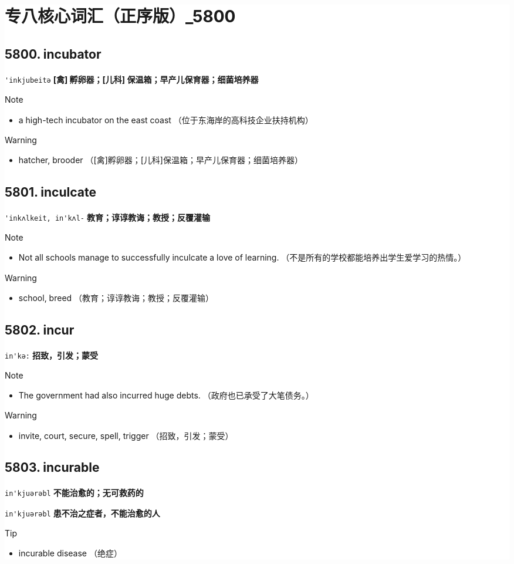 # 专八核心词汇（正序版）_5800

## 5800. incubator

`'inkjubeitə`  **[禽] 孵卵器；[儿科] 保温箱；早产儿保育器；细菌培养器**

> [!NOTE]
>
> - a high-tech incubator on the east coast （位于东海岸的高科技企业扶持机构）
>

> [!WARNING]
>
> - hatcher, brooder （[禽]孵卵器；[儿科]保温箱；早产儿保育器；细菌培养器）
>

## 5801. inculcate

`'inkʌlkeit, in'kʌl-`  **教育；谆谆教诲；教授；反覆灌输**

> [!NOTE]
>
> - Not all schools manage to successfully inculcate a love of learning. （不是所有的学校都能培养出学生爱学习的热情。）
>

> [!WARNING]
>
> - school, breed （教育；谆谆教诲；教授；反覆灌输）
>

## 5802. incur

`in'kə:`  **招致，引发；蒙受**

> [!NOTE]
>
> - The government had also incurred huge debts. （政府也已承受了大笔债务。）
>

> [!WARNING]
>
> - invite, court, secure, spell, trigger （招致，引发；蒙受）
>

## 5803. incurable

`in'kjuərəbl`  **不能治愈的；无可救药的**

`in'kjuərəbl`  **患不治之症者，不能治愈的人**

> [!TIP]
>
> - incurable disease （绝症）
>
